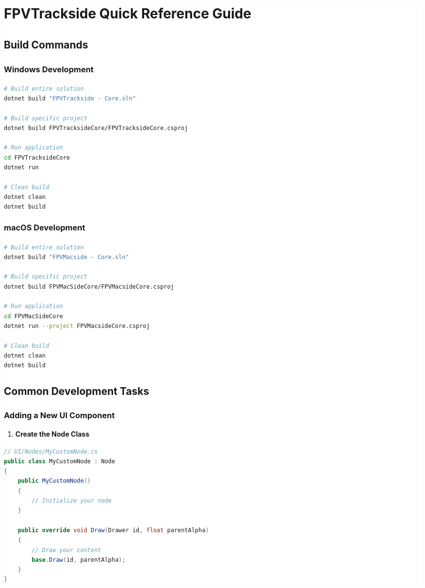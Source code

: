 # FPVTrackside Quick Reference Guide

## Build Commands

### Windows Development
```bash
# Build entire solution
dotnet build "FPVTrackside - Core.sln"

# Build specific project
dotnet build FPVTracksideCore/FPVTracksideCore.csproj

# Run application
cd FPVTracksideCore
dotnet run

# Clean build
dotnet clean
dotnet build
```

### macOS Development
```bash
# Build entire solution
dotnet build "FPVMacside - Core.sln"

# Build specific project
dotnet build FPVMacSideCore/FPVMacsideCore.csproj

# Run application
cd FPVMacSideCore
dotnet run --project FPVMacsideCore.csproj

# Clean build
dotnet clean
dotnet build
```

## Common Development Tasks

### Adding a New UI Component

1. **Create the Node Class**
```csharp
// UI/Nodes/MyCustomNode.cs
public class MyCustomNode : Node
{
    public MyCustomNode()
    {
        // Initialize your node
    }

    public override void Draw(Drawer id, float parentAlpha)
    {
        // Draw your content
        base.Draw(id, parentAlpha);
    }
}
```
